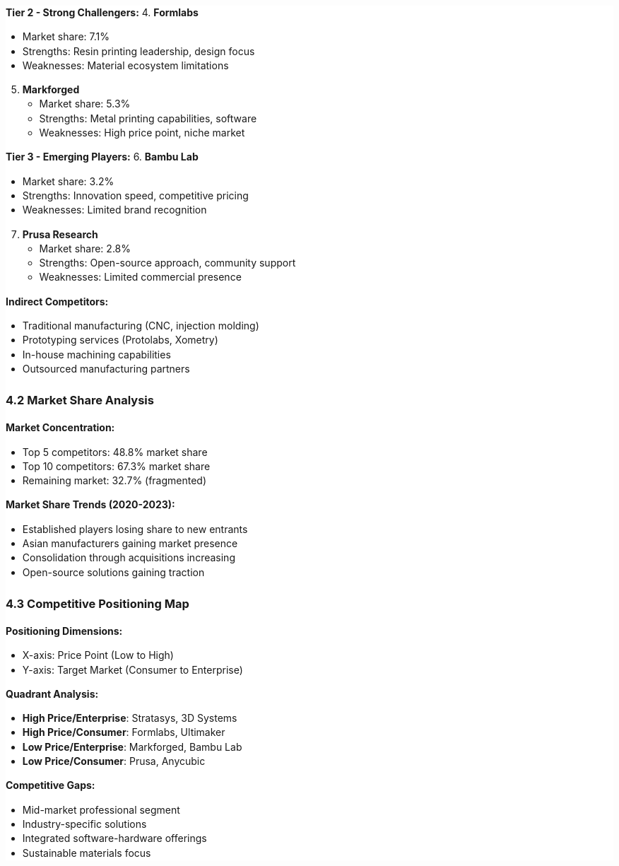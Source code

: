 **Tier 2 - Strong Challengers:**
4. **Formlabs**
   - Market share: 7.1%
   - Strengths: Resin printing leadership, design focus
   - Weaknesses: Material ecosystem limitations

5. **Markforged**
   - Market share: 5.3%
   - Strengths: Metal printing capabilities, software
   - Weaknesses: High price point, niche market

**Tier 3 - Emerging Players:**
6. **Bambu Lab**
   - Market share: 3.2%
   - Strengths: Innovation speed, competitive pricing
   - Weaknesses: Limited brand recognition

7. **Prusa Research**
   - Market share: 2.8%
   - Strengths: Open-source approach, community support
   - Weaknesses: Limited commercial presence

**Indirect Competitors:**
- Traditional manufacturing (CNC, injection molding)
- Prototyping services (Protolabs, Xometry)
- In-house machining capabilities
- Outsourced manufacturing partners

### 4.2 Market Share Analysis

**Market Concentration:**
- Top 5 competitors: 48.8% market share
- Top 10 competitors: 67.3% market share
- Remaining market: 32.7% (fragmented)

**Market Share Trends (2020-2023):**
- Established players losing share to new entrants
- Asian manufacturers gaining market presence
- Consolidation through acquisitions increasing
- Open-source solutions gaining traction

### 4.3 Competitive Positioning Map

**Positioning Dimensions:**
- X-axis: Price Point (Low to High)
- Y-axis: Target Market (Consumer to Enterprise)

**Quadrant Analysis:**
- **High Price/Enterprise**: Stratasys, 3D Systems
- **High Price/Consumer**: Formlabs, Ultimaker
- **Low Price/Enterprise**: Markforged, Bambu Lab
- **Low Price/Consumer**: Prusa, Anycubic

**Competitive Gaps:**
- Mid-market professional segment
- Industry-specific solutions
- Integrated software-hardware offerings
- Sustainable materials focus
